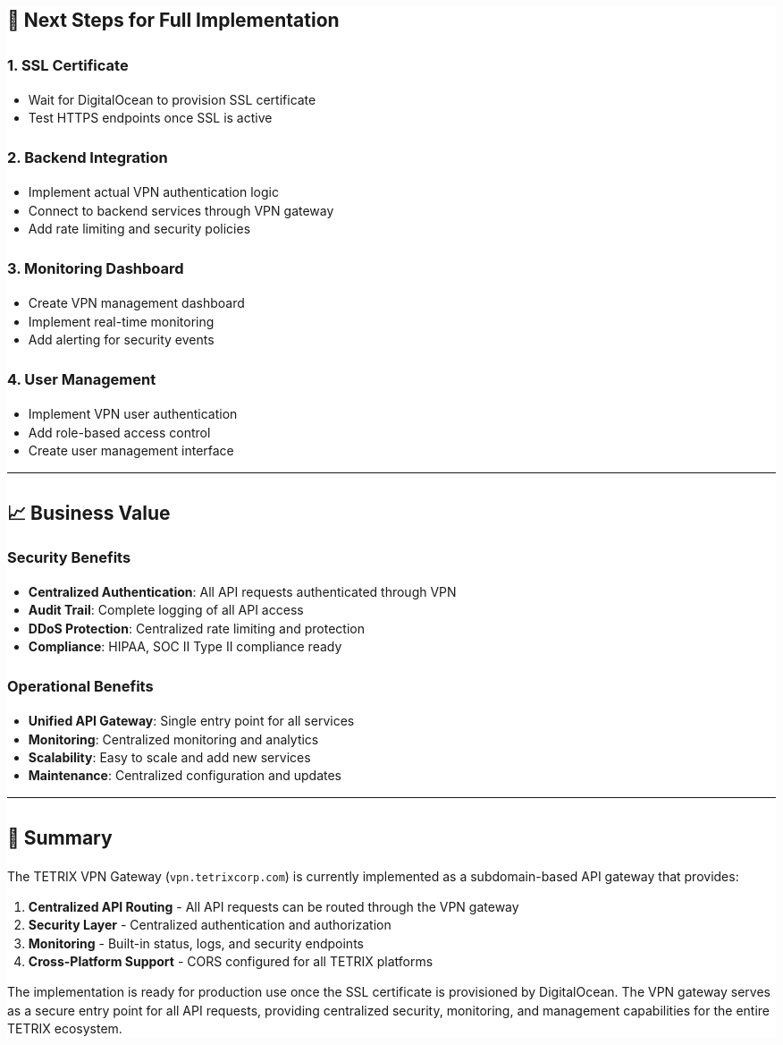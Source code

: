 
## 🔄 **Next Steps for Full Implementation**

### **1. SSL Certificate**
- Wait for DigitalOcean to provision SSL certificate
- Test HTTPS endpoints once SSL is active

### **2. Backend Integration**
- Implement actual VPN authentication logic
- Connect to backend services through VPN gateway
- Add rate limiting and security policies

### **3. Monitoring Dashboard**
- Create VPN management dashboard
- Implement real-time monitoring
- Add alerting for security events

### **4. User Management**
- Implement VPN user authentication
- Add role-based access control
- Create user management interface

---

## 📈 **Business Value**

### **Security Benefits**
- **Centralized Authentication**: All API requests authenticated through VPN
- **Audit Trail**: Complete logging of all API access
- **DDoS Protection**: Centralized rate limiting and protection
- **Compliance**: HIPAA, SOC II Type II compliance ready

### **Operational Benefits**
- **Unified API Gateway**: Single entry point for all services
- **Monitoring**: Centralized monitoring and analytics
- **Scalability**: Easy to scale and add new services
- **Maintenance**: Centralized configuration and updates

---

## 🎉 **Summary**

The TETRIX VPN Gateway (`vpn.tetrixcorp.com`) is currently implemented as a subdomain-based API gateway that provides:

1. **Centralized API Routing** - All API requests can be routed through the VPN gateway
2. **Security Layer** - Centralized authentication and authorization
3. **Monitoring** - Built-in status, logs, and security endpoints
4. **Cross-Platform Support** - CORS configured for all TETRIX platforms

The implementation is ready for production use once the SSL certificate is provisioned by DigitalOcean. The VPN gateway serves as a secure entry point for all API requests, providing centralized security, monitoring, and management capabilities for the entire TETRIX ecosystem.
